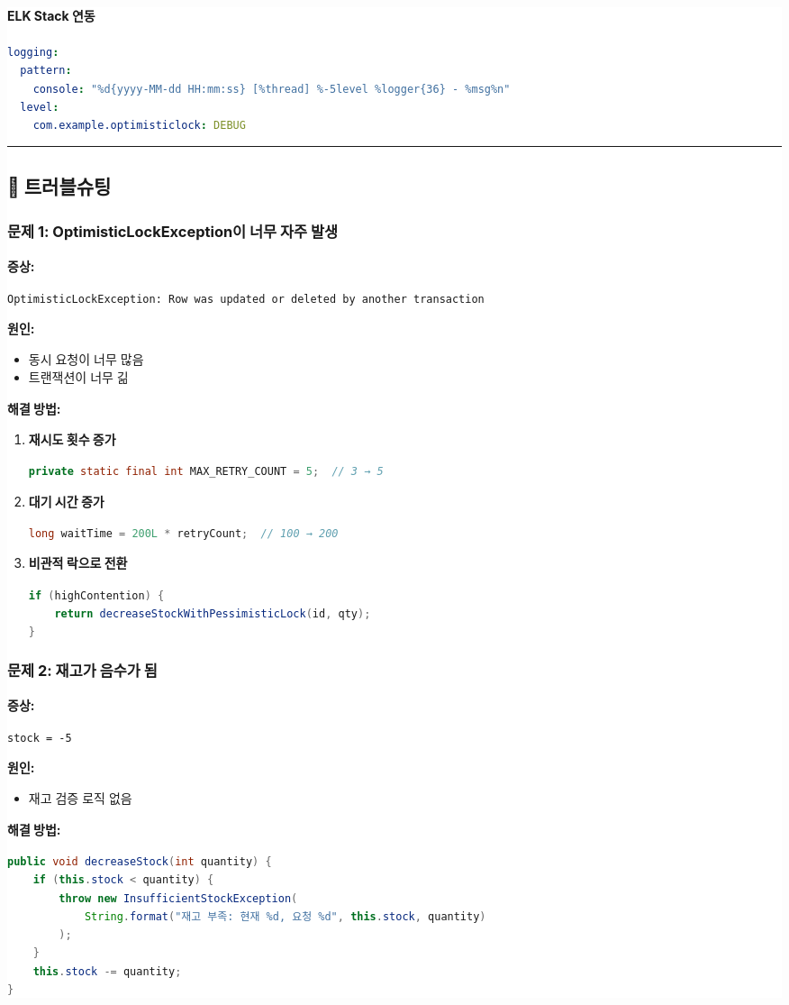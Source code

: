 #### ELK Stack 연동

```yaml
logging:
  pattern:
    console: "%d{yyyy-MM-dd HH:mm:ss} [%thread] %-5level %logger{36} - %msg%n"
  level:
    com.example.optimisticlock: DEBUG
```

---

## 🔧 트러블슈팅

### 문제 1: OptimisticLockException이 너무 자주 발생

**증상:**
```
OptimisticLockException: Row was updated or deleted by another transaction
```

**원인:**
- 동시 요청이 너무 많음
- 트랜잭션이 너무 긺

**해결 방법:**

1. **재시도 횟수 증가**
   ```java
   private static final int MAX_RETRY_COUNT = 5;  // 3 → 5
   ```

2. **대기 시간 증가**
   ```java
   long waitTime = 200L * retryCount;  // 100 → 200
   ```

3. **비관적 락으로 전환**
   ```java
   if (highContention) {
       return decreaseStockWithPessimisticLock(id, qty);
   }
   ```

### 문제 2: 재고가 음수가 됨

**증상:**
```
stock = -5
```

**원인:**
- 재고 검증 로직 없음

**해결 방법:**

```java
public void decreaseStock(int quantity) {
    if (this.stock < quantity) {
        throw new InsufficientStockException(
            String.format("재고 부족: 현재 %d, 요청 %d", this.stock, quantity)
        );
    }
    this.stock -= quantity;
}
```
